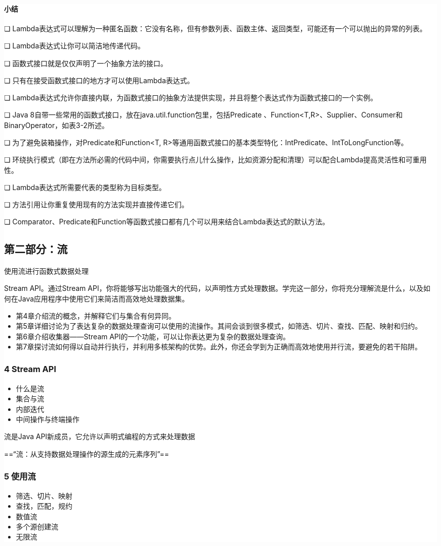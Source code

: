 

#### 小结

❏ Lambda表达式可以理解为一种匿名函数：它没有名称，但有参数列表、函数主体、返回类型，可能还有一个可以抛出的异常的列表。

❏ Lambda表达式让你可以简洁地传递代码。

❏ 函数式接口就是仅仅声明了一个抽象方法的接口。

❏ 只有在接受函数式接口的地方才可以使用Lambda表达式。

❏ Lambda表达式允许你直接内联，为函数式接口的抽象方法提供实现，并且将整个表达式作为函数式接口的一个实例。

❏ Java 8自带一些常用的函数式接口，放在java.util.function包里，包括Predicate <T>、Function<T,R>、Supplier<T>、Consumer<T>和BinaryOperator<T>，如表3-2所述。

❏ 为了避免装箱操作，对Predicate<T>和Function<T, R>等通用函数式接口的基本类型特化：IntPredicate、IntToLongFunction等。

❏ 环绕执行模式（即在方法所必需的代码中间，你需要执行点儿什么操作，比如资源分配和清理）可以配合Lambda提高灵活性和可重用性。

❏ Lambda表达式所需要代表的类型称为目标类型。

❏ 方法引用让你重复使用现有的方法实现并直接传递它们。

❏ Comparator、Predicate和Function等函数式接口都有几个可以用来结合Lambda表达式的默认方法。





## 第二部分：流

使用流进行函数式数据处理



Stream API。通过Stream API，你将能够写出功能强大的代码，以声明性方式处理数据。学完这一部分，你将充分理解流是什么，以及如何在Java应用程序中使用它们来简洁而高效地处理数据集。

+ 第4章介绍流的概念，并解释它们与集合有何异同。
+ 第5章详细讨论为了表达复杂的数据处理查询可以使用的流操作。其间会谈到很多模式，如筛选、切片、查找、匹配、映射和归约。
+ 第6章介绍收集器——Stream API的一个功能，可以让你表达更为复杂的数据处理查询。
+ 第7章探讨流如何得以自动并行执行，并利用多核架构的优势。此外，你还会学到为正确而高效地使用并行流，要避免的若干陷阱。



### 4 Stream API

+ 什么是流
+ 集合与流
+ 内部迭代
+ 中间操作与终端操作

流是Java API新成员，它允许以声明式编程的方式来处理数据

==“流：从支持数据处理操作的源生成的元素序列”==



### 5 使用流

+ 筛选、切片、映射
+ 查找，匹配，规约
+ 数值流
+ 多个源创建流
+ 无限流
